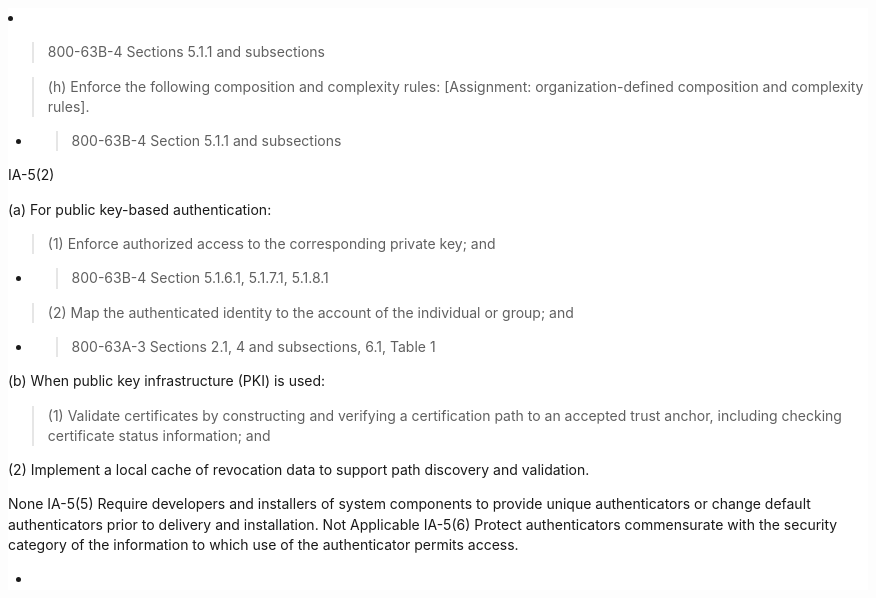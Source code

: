 <li><blockquote>
<p>800-63B-4 Sections 5.1.1 and subsections</p>
</blockquote></li>
</ul></td>
</tr>
<tr class="odd">
<td><blockquote>
<p>(h) Enforce the following composition and complexity rules:
[Assignment: organization-defined composition and complexity rules].</p>
</blockquote></td>
<td><ul>
<li><blockquote>
<p>800-63B-4 Section 5.1.1 and subsections</p>
</blockquote></li>
</ul></td>
</tr>
<tr class="even">
<td rowspan="3">IA-5(2)</td>
<td><p>(a) For public key-based authentication:</p>
<blockquote>
<p>(1) Enforce authorized access to the corresponding private key;
and</p>
</blockquote></td>
<td><ul>
<li><blockquote>
<p>800-63B-4 Section 5.1.6.1, 5.1.7.1, 5.1.8.1</p>
</blockquote></li>
</ul></td>
</tr>
<tr class="odd">
<td><blockquote>
<p>(2) Map the authenticated identity to the account of the individual
or group; and</p>
</blockquote></td>
<td><ul>
<li><blockquote>
<p>800-63A-3 Sections 2.1, 4 and subsections, 6.1, Table 1</p>
</blockquote></li>
</ul></td>
</tr>
<tr class="even">
<td><p>(b) When public key infrastructure (PKI) is used:</p>
<blockquote>
<p>(1) Validate certificates by constructing and verifying a
certification path to an accepted trust anchor, including checking
certificate status information; and</p>
</blockquote>
<p>(2) Implement a local cache of revocation data to support path
discovery and validation.</p></td>
<td>None</td>
</tr>
<tr class="odd">
<td>IA-5(5)</td>
<td>Require developers and installers of system components to provide
unique authenticators or change default authenticators prior to delivery
and installation.</td>
<td>Not Applicable</td>
</tr>
<tr class="even">
<td>IA-5(6)</td>
<td>Protect authenticators commensurate with the security category of
the information to which use of the authenticator permits access.</td>
<td><ul>
<li><blockquote>

[<em>Assignment: organization-defined conditions</em>]: [<em>Assignment: